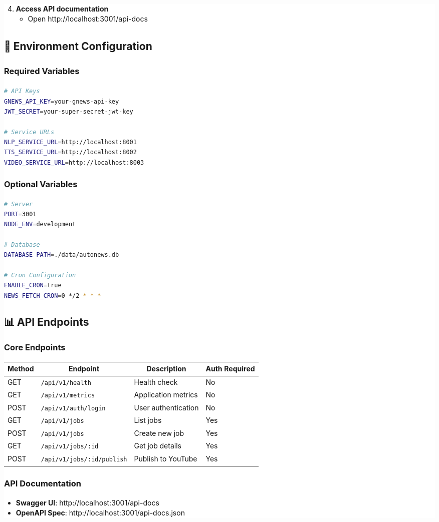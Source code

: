 4. **Access API documentation**
   - Open http://localhost:3001/api-docs

## 🔑 Environment Configuration

### Required Variables
```bash
# API Keys
GNEWS_API_KEY=your-gnews-api-key
JWT_SECRET=your-super-secret-jwt-key

# Service URLs
NLP_SERVICE_URL=http://localhost:8001
TTS_SERVICE_URL=http://localhost:8002
VIDEO_SERVICE_URL=http://localhost:8003
```

### Optional Variables
```bash
# Server
PORT=3001
NODE_ENV=development

# Database
DATABASE_PATH=./data/autonews.db

# Cron Configuration
ENABLE_CRON=true
NEWS_FETCH_CRON=0 */2 * * *
```

## 📊 API Endpoints

### Core Endpoints

| Method | Endpoint | Description | Auth Required |
|--------|----------|-------------|---------------|
| GET | `/api/v1/health` | Health check | No |
| GET | `/api/v1/metrics` | Application metrics | No |
| POST | `/api/v1/auth/login` | User authentication | No |
| GET | `/api/v1/jobs` | List jobs | Yes |
| POST | `/api/v1/jobs` | Create new job | Yes |
| GET | `/api/v1/jobs/:id` | Get job details | Yes |
| POST | `/api/v1/jobs/:id/publish` | Publish to YouTube | Yes |

### API Documentation
- **Swagger UI**: http://localhost:3001/api-docs
- **OpenAPI Spec**: http://localhost:3001/api-docs.json
